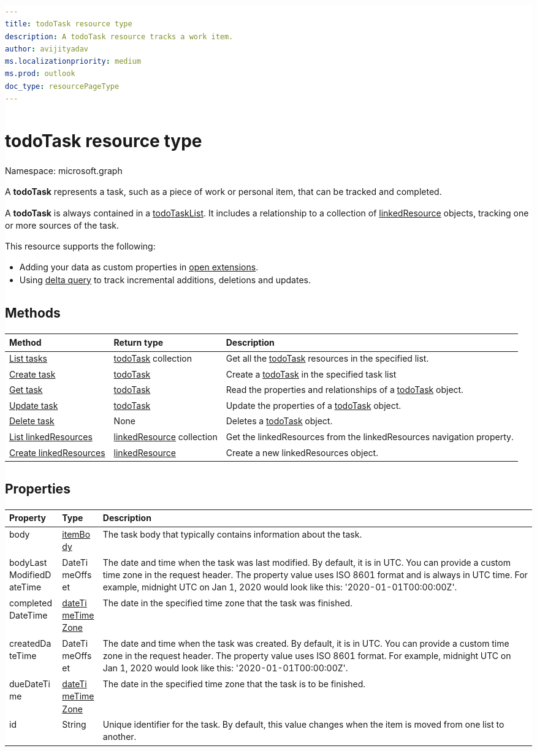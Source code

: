 ```yaml
---
title: todoTask resource type
description: A todoTask resource tracks a work item.
author: avijityadav
ms.localizationpriority: medium
ms.prod: outlook
doc_type: resourcePageType
---
```


# todoTask resource type

Namespace: microsoft.graph

A **todoTask** represents a task, such as a piece of work or personal item, that can be tracked and completed. 

A **todoTask** is always contained in a [todoTaskList](todotasklist.md). It includes a relationship to a collection of [linkedResource](./linkedResource.md) objects, tracking one or more sources of the task.

This resource supports the following:
* Adding your data as custom properties in [open extensions](/graph/extensibility-overview).
* Using [delta query](/graph/delta-query-overview) to track incremental additions, deletions and updates.

## Methods

| Method                                                            | Return type                                                 | Description                                                                             |
| :---------------------------------------------------------------- | :---------------------------------------------------------- | :-------------------------------------------------------------------------------------- |
| [List tasks](../api/todotasklist-list-tasks.md)                   | [todoTask](todotask.md) collection                          | Get all the [todoTask](todotask.md) resources in the specified list.                    |
| [Create task](../api/todotasklist-post-tasks.md)                  | [todoTask](todotask.md)                                     | Create a [todoTask](todotask.md) in the specified task list                             |
| [Get task](../api/todotask-get.md)                                | [todoTask](../resources/todotask.md)                        | Read the properties and relationships of a [todoTask](../resources/todotask.md) object. |
| [Update task](../api/todotask-update.md)                          | [todoTask](../resources/todotask.md)                        | Update the properties of a [todoTask](../resources/todotask.md) object.                 |
| [Delete task](../api/todotask-delete.md)                          | None                                                        | Deletes a [todoTask](../resources/todotask.md) object.                                  |
| [List linkedResources](../api/todotask-list-linkedresources.md)   | [linkedResource](../resources/linkedresource.md) collection | Get the linkedResources from the linkedResources navigation property.                   |
| [Create linkedResources](../api/todotask-post-linkedresources.md) | [linkedResource](../resources/linkedresource.md)            | Create a new linkedResources object.                                                    |

## Properties

| Property                 | Type                                                       | Description                                                                                                                                                                                                                                                                                      |
| :----------------------- | :--------------------------------------------------------- | :----------------------------------------------------------------------------------------------------------------------------------------------------------------------------------------------------------------------------------------------------------------------------------------------- |
| body                     | [itemBody](../resources/itembody.md)                       | The task body that typically contains information about the task.                                                                                                                                                                                                                                |
| bodyLastModifiedDateTime | DateTimeOffset                                             | The date and time when the task was last modified. By default, it is in UTC. You can provide a custom time zone in the request header. The property value uses ISO 8601 format and is always in UTC time. For example, midnight UTC on Jan 1, 2020 would look like this: '2020-01-01T00:00:00Z'. |
| completedDateTime        | [dateTimeTimeZone](../resources/datetimetimezone.md)       | The date in the specified time zone that the task was finished.                                                                                                                                                                                                                                  |
| createdDateTime          | DateTimeOffset                                             | The date and time when the task was created. By default, it is in UTC. You can provide a custom time zone in the request header. The property value uses ISO 8601 format. For example, midnight UTC on Jan 1, 2020 would look like this: '2020-01-01T00:00:00Z'.                                 |
| dueDateTime              | [dateTimeTimeZone](../resources/datetimetimezone.md)       | The date in the specified time zone that the task is to be finished.                                                                                                                                                                                                                             |
| id                       | String                                                     | Unique identifier for the task. By default, this value changes when the item is moved from one list to another.                                                                                                                                                                                  |